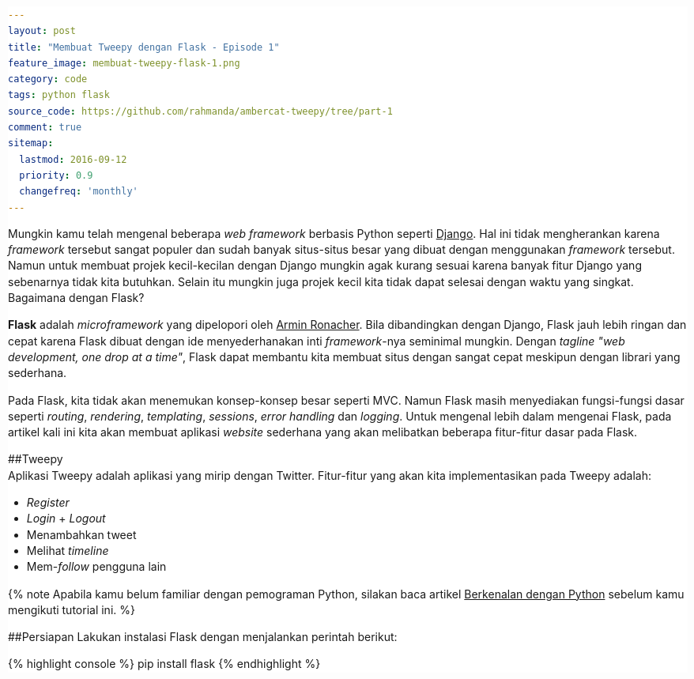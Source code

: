 ```yaml
---
layout: post
title: "Membuat Tweepy dengan Flask - Episode 1"
feature_image: membuat-tweepy-flask-1.png
category: code
tags: python flask 
source_code: https://github.com/rahmanda/ambercat-tweepy/tree/part-1
comment: true
sitemap:
  lastmod: 2016-09-12
  priority: 0.9
  changefreq: 'monthly'
---  
```


Mungkin kamu telah mengenal beberapa *web framework* berbasis Python seperti [Django](https://djangoproject.com). Hal ini tidak mengherankan karena *framework* tersebut sangat populer dan sudah banyak situs-situs besar yang dibuat dengan menggunakan *framework* tersebut. Namun untuk membuat projek kecil-kecilan dengan Django mungkin agak kurang sesuai karena banyak fitur Django yang sebenarnya tidak kita butuhkan. Selain itu mungkin juga projek kecil kita tidak dapat selesai dengan waktu yang singkat. Bagaimana dengan Flask?  

**Flask** adalah *microframework* yang dipelopori oleh [Armin Ronacher](https://github.com/mitsuhiko). Bila dibandingkan dengan Django, Flask jauh lebih ringan dan cepat karena Flask dibuat dengan ide menyederhanakan inti *framework*-nya seminimal mungkin. Dengan *tagline* *"web development, one drop at a time"*, Flask dapat membantu kita membuat situs dengan sangat cepat meskipun dengan librari yang sederhana.  

Pada Flask, kita tidak akan menemukan konsep-konsep besar seperti MVC. Namun Flask masih menyediakan fungsi-fungsi dasar seperti *routing*, *rendering*, *templating*, *sessions*, *error handling* dan *logging*. Untuk mengenal lebih dalam mengenai Flask, pada artikel kali ini kita akan membuat aplikasi *website* sederhana yang akan melibatkan beberapa fitur-fitur dasar pada Flask.  

##Tweepy  
Aplikasi Tweepy adalah aplikasi yang mirip dengan Twitter. Fitur-fitur yang akan kita implementasikan pada Tweepy adalah:  

- *Register*  
- *Login* + *Logout*  
- Menambahkan tweet  
- Melihat *timeline*  
- Mem-*follow* pengguna lain  

{% note Apabila kamu belum familiar dengan pemograman Python, silakan baca artikel [Berkenalan dengan Python](http://ambercat.rahmanda.net/code/2015/02/21/berkenalan-dengan-python.html) sebelum kamu mengikuti tutorial ini. %}

##Persiapan
Lakukan instalasi Flask dengan menjalankan perintah berikut:  

{% highlight console %}
pip install flask
{% endhighlight %}
